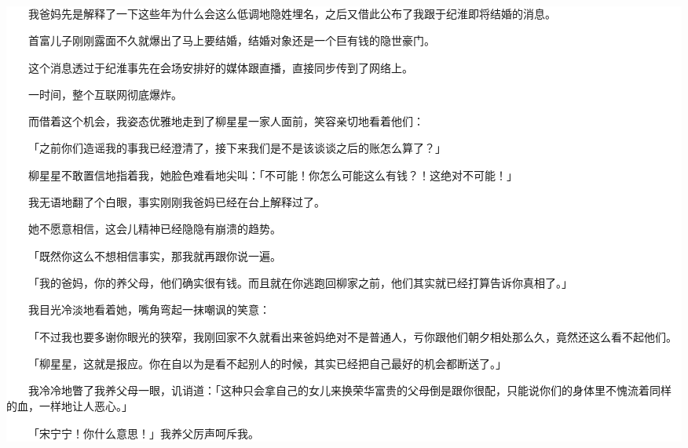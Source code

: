 &emsp;&emsp;我爸妈先是解释了一下这些年为什么会这么低调地隐姓埋名，之后又借此公布了我跟于纪淮即将结婚的消息。  
  
&emsp;&emsp;首富儿子刚刚露面不久就爆出了马上要结婚，结婚对象还是一个巨有钱的隐世豪门。  
  
&emsp;&emsp;这个消息透过于纪淮事先在会场安排好的媒体跟直播，直接同步传到了网络上。  
  
&emsp;&emsp;一时间，整个互联网彻底爆炸。  
  
&emsp;&emsp;而借着这个机会，我姿态优雅地走到了柳星星一家人面前，笑容亲切地看着他们：  
  
&emsp;&emsp;「之前你们造谣我的事我已经澄清了，接下来我们是不是该谈谈之后的账怎么算了？」  
  
&emsp;&emsp;柳星星不敢置信地指着我，她脸色难看地尖叫：「不可能！你怎么可能这么有钱？！这绝对不可能！」  
  
&emsp;&emsp;我无语地翻了个白眼，事实刚刚我爸妈已经在台上解释过了。  
  
&emsp;&emsp;她不愿意相信，这会儿精神已经隐隐有崩溃的趋势。  
  
&emsp;&emsp;「既然你这么不想相信事实，那我就再跟你说一遍。  
  
&emsp;&emsp;「我的爸妈，你的养父母，他们确实很有钱。而且就在你逃跑回柳家之前，他们其实就已经打算告诉你真相了。」  
  
&emsp;&emsp;我目光冷淡地看着她，嘴角弯起一抹嘲讽的笑意：  
  
&emsp;&emsp;「不过我也要多谢你眼光的狭窄，我刚回家不久就看出来爸妈绝对不是普通人，亏你跟他们朝夕相处那么久，竟然还这么看不起他们。  
  
&emsp;&emsp;「柳星星，这就是报应。你在自以为是看不起别人的时候，其实已经把自己最好的机会都断送了。」  
  
&emsp;&emsp;我冷冷地瞥了我养父母一眼，讥诮道：「这种只会拿自己的女儿来换荣华富贵的父母倒是跟你很配，只能说你们的身体里不愧流着同样的血，一样地让人恶心。」  
  
&emsp;&emsp;「宋宁宁！你什么意思！」我养父厉声呵斥我。  
  
